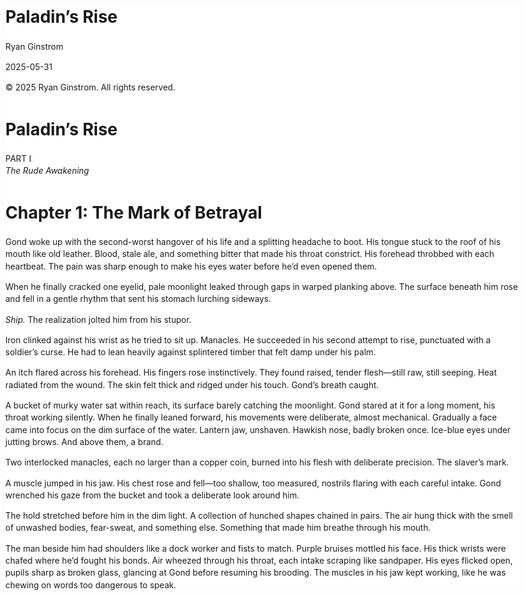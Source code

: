 # **Paladin’s Rise**

Ryan Ginstrom

2025-05-31

© 2025 Ryan Ginstrom. All rights reserved.  
 

# **Paladin’s Rise**

PART I  
*The Rude Awakening*  
 

# **Chapter 1: The Mark of Betrayal**

Gond woke up with the second-worst hangover of his life and a splitting headache to boot. His tongue stuck to the roof of his mouth like old leather. Blood, stale ale, and something bitter that made his throat constrict. His forehead throbbed with each heartbeat. The pain was sharp enough to make his eyes water before he’d even opened them.

When he finally cracked one eyelid, pale moonlight leaked through gaps in warped planking above. The surface beneath him rose and fell in a gentle rhythm that sent his stomach lurching sideways.

*Ship.* The realization jolted him from his stupor.

Iron clinked against his wrist as he tried to sit up. Manacles. He succeeded in his second attempt to rise, punctuated with a soldier’s curse. He had to lean heavily against splintered timber that felt damp under his palm.

An itch flared across his forehead. His fingers rose instinctively. They found raised, tender flesh—still raw, still seeping. Heat radiated from the wound. The skin felt thick and ridged under his touch. Gond’s breath caught.

A bucket of murky water sat within reach, its surface barely catching the moonlight. Gond stared at it for a long moment, his throat working silently. When he finally leaned forward, his movements were deliberate, almost mechanical. Gradually a face came into focus on the dim surface of the water. Lantern jaw, unshaven. Hawkish nose, badly broken once. Ice-blue eyes under jutting brows. And above them, a brand.

Two interlocked manacles, each no larger than a copper coin, burned into his flesh with deliberate precision. The slaver’s mark.

A muscle jumped in his jaw. His chest rose and fell—too shallow, too measured, nostrils flaring with each careful intake. Gond wrenched his gaze from the bucket and took a deliberate look around him.

The hold stretched before him in the dim light. A collection of hunched shapes chained in pairs. The air hung thick with the smell of unwashed bodies, fear-sweat, and something else. Something that made him breathe through his mouth.

The man beside him had shoulders like a dock worker and fists to match. Purple bruises mottled his face. His thick wrists were chafed where he’d fought his bonds. Air wheezed through his throat, each intake scraping like sandpaper. His eyes flicked open, pupils sharp as broken glass, glancing at Gond before resuming his brooding. The muscles in his jaw kept working, like he was chewing on words too dangerous to speak.
